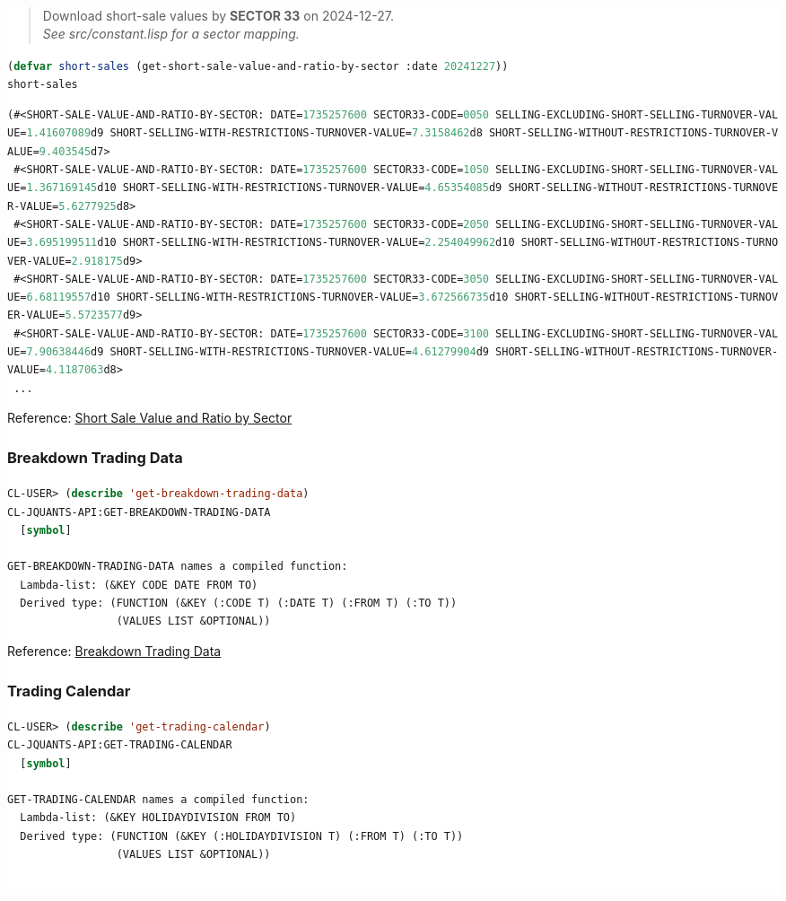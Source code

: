 > Download short-sale values by **SECTOR 33** on 2024-12-27.<br>
> *See src/constant.lisp for a sector mapping.*

```lisp
(defvar short-sales (get-short-sale-value-and-ratio-by-sector :date 20241227))
short-sales
```
```lisp
(#<SHORT-SALE-VALUE-AND-RATIO-BY-SECTOR: DATE=1735257600 SECTOR33-CODE=0050 SELLING-EXCLUDING-SHORT-SELLING-TURNOVER-VALUE=1.41607089d9 SHORT-SELLING-WITH-RESTRICTIONS-TURNOVER-VALUE=7.3158462d8 SHORT-SELLING-WITHOUT-RESTRICTIONS-TURNOVER-VALUE=9.403545d7>
 #<SHORT-SALE-VALUE-AND-RATIO-BY-SECTOR: DATE=1735257600 SECTOR33-CODE=1050 SELLING-EXCLUDING-SHORT-SELLING-TURNOVER-VALUE=1.367169145d10 SHORT-SELLING-WITH-RESTRICTIONS-TURNOVER-VALUE=4.65354085d9 SHORT-SELLING-WITHOUT-RESTRICTIONS-TURNOVER-VALUE=5.6277925d8>
 #<SHORT-SALE-VALUE-AND-RATIO-BY-SECTOR: DATE=1735257600 SECTOR33-CODE=2050 SELLING-EXCLUDING-SHORT-SELLING-TURNOVER-VALUE=3.695199511d10 SHORT-SELLING-WITH-RESTRICTIONS-TURNOVER-VALUE=2.254049962d10 SHORT-SELLING-WITHOUT-RESTRICTIONS-TURNOVER-VALUE=2.918175d9>
 #<SHORT-SALE-VALUE-AND-RATIO-BY-SECTOR: DATE=1735257600 SECTOR33-CODE=3050 SELLING-EXCLUDING-SHORT-SELLING-TURNOVER-VALUE=6.68119557d10 SHORT-SELLING-WITH-RESTRICTIONS-TURNOVER-VALUE=3.672566735d10 SHORT-SELLING-WITHOUT-RESTRICTIONS-TURNOVER-VALUE=5.5723577d9>
 #<SHORT-SALE-VALUE-AND-RATIO-BY-SECTOR: DATE=1735257600 SECTOR33-CODE=3100 SELLING-EXCLUDING-SHORT-SELLING-TURNOVER-VALUE=7.90638446d9 SHORT-SELLING-WITH-RESTRICTIONS-TURNOVER-VALUE=4.61279904d9 SHORT-SELLING-WITHOUT-RESTRICTIONS-TURNOVER-VALUE=4.1187063d8>
 ...
 ```

Reference: [Short Sale Value and Ratio by Sector](https://jpx.gitbook.io/j-quants-en/api-reference/short_selling)

### Breakdown Trading Data

```lisp
CL-USER> (describe 'get-breakdown-trading-data)
CL-JQUANTS-API:GET-BREAKDOWN-TRADING-DATA
  [symbol]

GET-BREAKDOWN-TRADING-DATA names a compiled function:
  Lambda-list: (&KEY CODE DATE FROM TO)
  Derived type: (FUNCTION (&KEY (:CODE T) (:DATE T) (:FROM T) (:TO T))
                 (VALUES LIST &OPTIONAL))
```

Reference: [Breakdown Trading Data](https://jpx.gitbook.io/j-quants-en/api-reference/breakdown)

### Trading Calendar

```lisp
CL-USER> (describe 'get-trading-calendar)
CL-JQUANTS-API:GET-TRADING-CALENDAR
  [symbol]

GET-TRADING-CALENDAR names a compiled function:
  Lambda-list: (&KEY HOLIDAYDIVISION FROM TO)
  Derived type: (FUNCTION (&KEY (:HOLIDAYDIVISION T) (:FROM T) (:TO T))
                 (VALUES LIST &OPTIONAL))
```
<br/>
